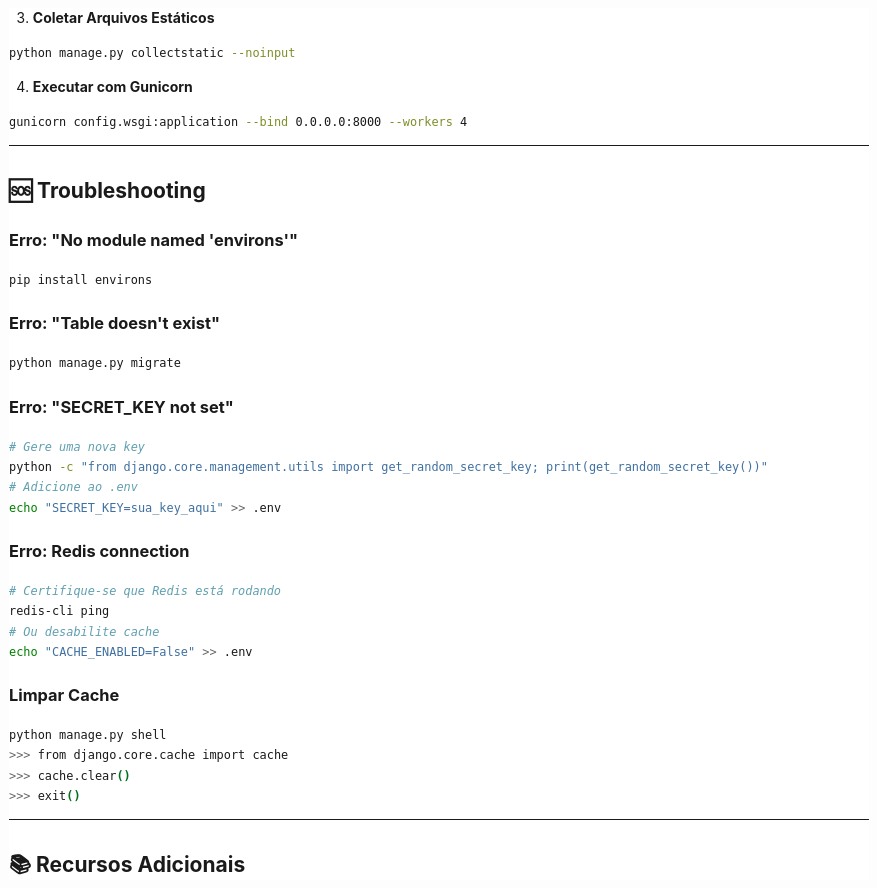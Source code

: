 3. **Coletar Arquivos Estáticos**
```bash
python manage.py collectstatic --noinput
```

4. **Executar com Gunicorn**
```bash
gunicorn config.wsgi:application --bind 0.0.0.0:8000 --workers 4
```

---

## 🆘 Troubleshooting

### Erro: "No module named 'environs'"
```bash
pip install environs
```

### Erro: "Table doesn't exist"
```bash
python manage.py migrate
```

### Erro: "SECRET_KEY not set"
```bash
# Gere uma nova key
python -c "from django.core.management.utils import get_random_secret_key; print(get_random_secret_key())"
# Adicione ao .env
echo "SECRET_KEY=sua_key_aqui" >> .env
```

### Erro: Redis connection
```bash
# Certifique-se que Redis está rodando
redis-cli ping
# Ou desabilite cache
echo "CACHE_ENABLED=False" >> .env
```

### Limpar Cache
```bash
python manage.py shell
>>> from django.core.cache import cache
>>> cache.clear()
>>> exit()
```

---

## 📚 Recursos Adicionais
